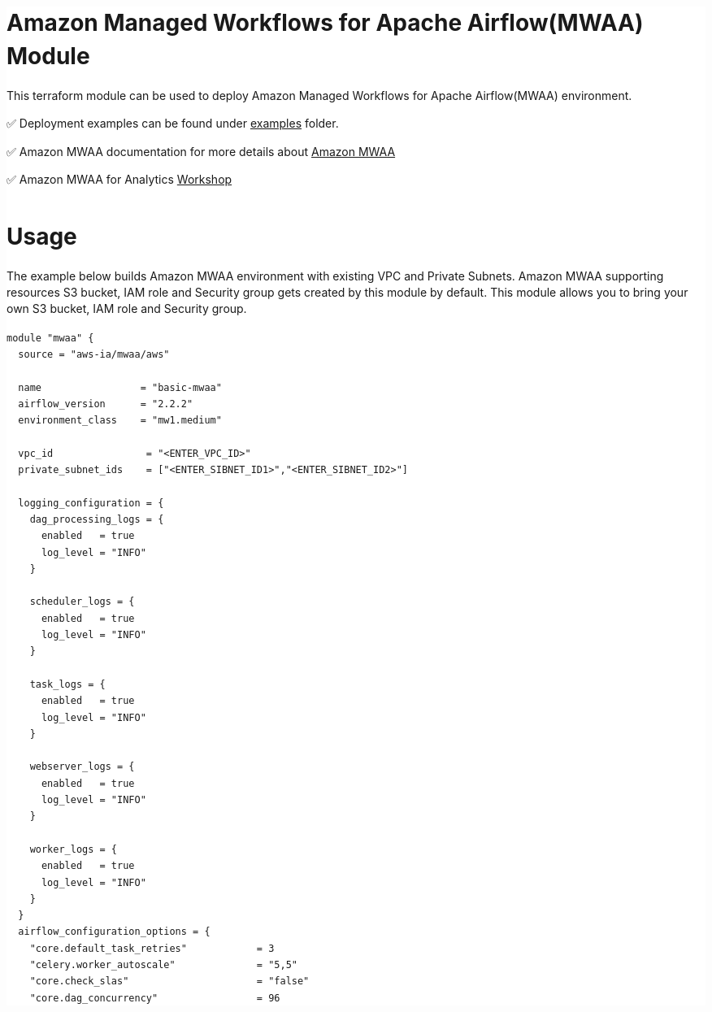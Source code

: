 # Amazon Managed Workflows for Apache Airflow(MWAA) Module

This terraform module can be used to deploy Amazon Managed Workflows for Apache Airflow(MWAA) environment.

   ✅ Deployment examples can be found under [examples](https://github.com/aws-ia/terraform-aws-mwaa/tree/main/examples) folder.

   ✅ Amazon MWAA documentation for more details about [Amazon MWAA](https://docs.aws.amazon.com/mwaa/index.html)

   ✅ Amazon MWAA for Analytics [Workshop](https://catalog.us-east-1.prod.workshops.aws/workshops/795e88bb-17e2-498f-82d1-2104f4824168/en-US)

# Usage

The example below builds Amazon MWAA environment with existing VPC and Private Subnets.
Amazon MWAA supporting resources S3 bucket, IAM role and Security group gets created by this module by default.
This module allows you to bring your own S3 bucket, IAM role and Security group.


```hcl
module "mwaa" {
  source = "aws-ia/mwaa/aws"

  name                 = "basic-mwaa"
  airflow_version      = "2.2.2"
  environment_class    = "mw1.medium"

  vpc_id                = "<ENTER_VPC_ID>"
  private_subnet_ids    = ["<ENTER_SIBNET_ID1>","<ENTER_SIBNET_ID2>"]

  logging_configuration = {
    dag_processing_logs = {
      enabled   = true
      log_level = "INFO"
    }

    scheduler_logs = {
      enabled   = true
      log_level = "INFO"
    }

    task_logs = {
      enabled   = true
      log_level = "INFO"
    }

    webserver_logs = {
      enabled   = true
      log_level = "INFO"
    }

    worker_logs = {
      enabled   = true
      log_level = "INFO"
    }
  }
  airflow_configuration_options = {
    "core.default_task_retries"            = 3
    "celery.worker_autoscale"              = "5,5"
    "core.check_slas"                      = "false"
    "core.dag_concurrency"                 = 96
```
